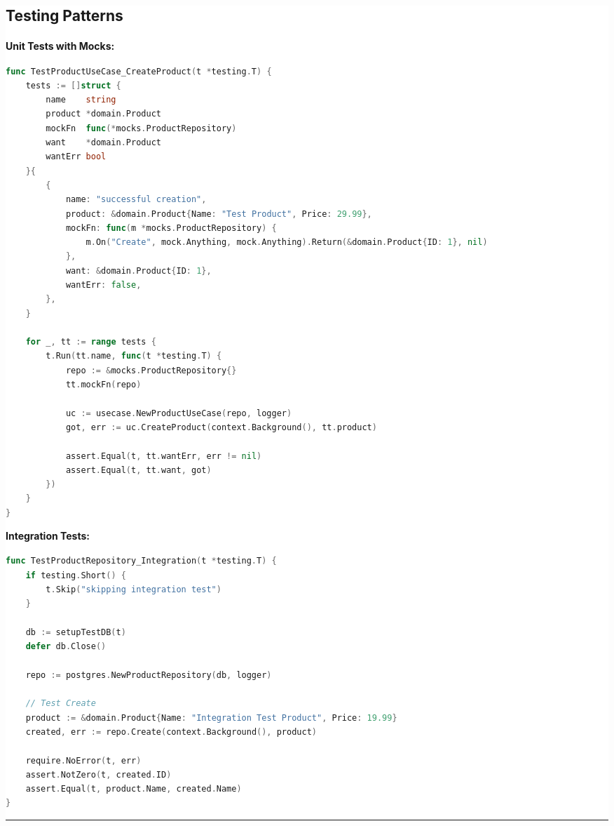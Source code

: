 
## Testing Patterns

**Unit Tests with Mocks:**
```go
func TestProductUseCase_CreateProduct(t *testing.T) {
    tests := []struct {
        name    string
        product *domain.Product
        mockFn  func(*mocks.ProductRepository)
        want    *domain.Product
        wantErr bool
    }{
        {
            name: "successful creation",
            product: &domain.Product{Name: "Test Product", Price: 29.99},
            mockFn: func(m *mocks.ProductRepository) {
                m.On("Create", mock.Anything, mock.Anything).Return(&domain.Product{ID: 1}, nil)
            },
            want: &domain.Product{ID: 1},
            wantErr: false,
        },
    }
    
    for _, tt := range tests {
        t.Run(tt.name, func(t *testing.T) {
            repo := &mocks.ProductRepository{}
            tt.mockFn(repo)
            
            uc := usecase.NewProductUseCase(repo, logger)
            got, err := uc.CreateProduct(context.Background(), tt.product)
            
            assert.Equal(t, tt.wantErr, err != nil)
            assert.Equal(t, tt.want, got)
        })
    }
}
```

**Integration Tests:**
```go  
func TestProductRepository_Integration(t *testing.T) {
    if testing.Short() {
        t.Skip("skipping integration test")
    }
    
    db := setupTestDB(t)
    defer db.Close()
    
    repo := postgres.NewProductRepository(db, logger)
    
    // Test Create
    product := &domain.Product{Name: "Integration Test Product", Price: 19.99}
    created, err := repo.Create(context.Background(), product)
    
    require.NoError(t, err)
    assert.NotZero(t, created.ID)
    assert.Equal(t, product.Name, created.Name)
}
```

---